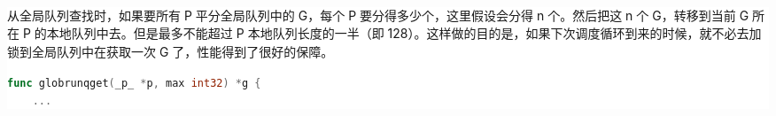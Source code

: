 ```go
```

从全局队列查找时，如果要所有 P 平分全局队列中的 G，每个 P 要分得多少个，这里假设会分得 n 个。然后把这 n 个 G，转移到当前 G 所在 P 的本地队列中去。但是最多不能超过 P 本地队列长度的一半（即 128）。这样做的目的是，如果下次调度循环到来的时候，就不必去加锁到全局队列中在获取一次 G 了，性能得到了很好的保障。

```go
func globrunqget(_p_ *p, max int32) *g {
    ...
